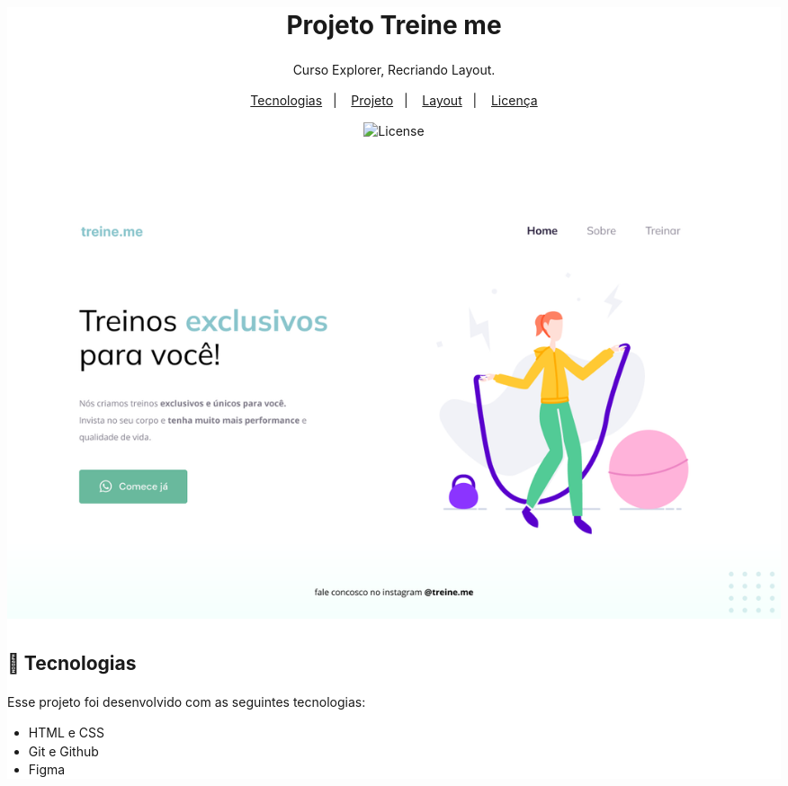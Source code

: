 <h1 align="center"> Projeto Treine me </h1>

<p align="center">
Curso Explorer, Recriando Layout.
</p>

<p align="center">
  <a href="#-tecnologias">Tecnologias</a>&nbsp;&nbsp;&nbsp;|&nbsp;&nbsp;&nbsp;
  <a href="#-projeto">Projeto</a>&nbsp;&nbsp;&nbsp;|&nbsp;&nbsp;&nbsp;
  <a href="#-layout">Layout</a>&nbsp;&nbsp;&nbsp;|&nbsp;&nbsp;&nbsp;
  <a href="#memo-licença">Licença</a>
</p>

<p align="center">
  <img alt="License" src="https://img.shields.io/static/v1?label=license&message=MIT&color=49AA26&labelColor=000000">
</p>

<br>

<p align="center">
  <img alt="Projeto nº um do curso explore" src="images/capinha.png" width="100%">
</p>

## 🚀 Tecnologias

Esse projeto foi desenvolvido com as seguintes tecnologias:

- HTML e CSS
- Git e Github
- Figma
